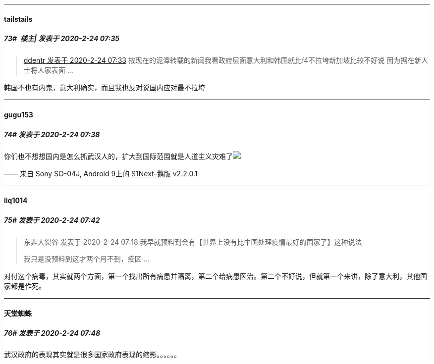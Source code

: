 


-----

####  tailstails  
##### 73#         楼主| 发表于 2020-2-24 07:35



<blockquote><a href="httphttps://bbs.saraba1st.com/2b/forum.php?mod=redirect&amp;goto=findpost&amp;pid=46505377&amp;ptid=1915386" target="_blank">ddentr 发表于 2020-2-24 07:33</a>
按现在的泥潭转载的新闻我看政府层面意大利和韩国就比f4不拉垮新加坡比较不好说 因为据在新人士将人家表面 ...</blockquote>
韩国不也有内鬼，意大利确实，而且我也反对说国内应对最不拉垮







-----

####  gugu153  
##### 74#       发表于 2020-2-24 07:38




你们也不想想国内是怎么抓武汉人的，扩大到国际范围就是人道主义灾难了<img src="https://static.saraba1st.com/image/smiley/face2017/009.gif" referrerpolicy="no-referrer">

—— 来自 Sony SO-04J, Android 9上的 [S1Next-鹅版](https://github.com/ykrank/S1-Next/releases) v2.2.0.1







-----

####  liq1014  
##### 75#       发表于 2020-2-24 07:42



<blockquote>东非大裂谷 发表于 2020-2-24 07:18
我早就预料到会有【世界上没有比中国处理疫情最好的国家了】这种说法

我只是没预料到这才两个月不到，疫区 ...</blockquote>
对付这个病毒，其实就两个方面，第一个找出所有病患并隔离，第二个给病患医治。第二个不好说，但就第一个来讲，除了意大利，其他国家都是作死。







-----

####  天堂蜘蛛  
##### 76#       发表于 2020-2-24 07:48




武汉政府的表现其实就是很多国家政府表现的缩影。。。。。。
